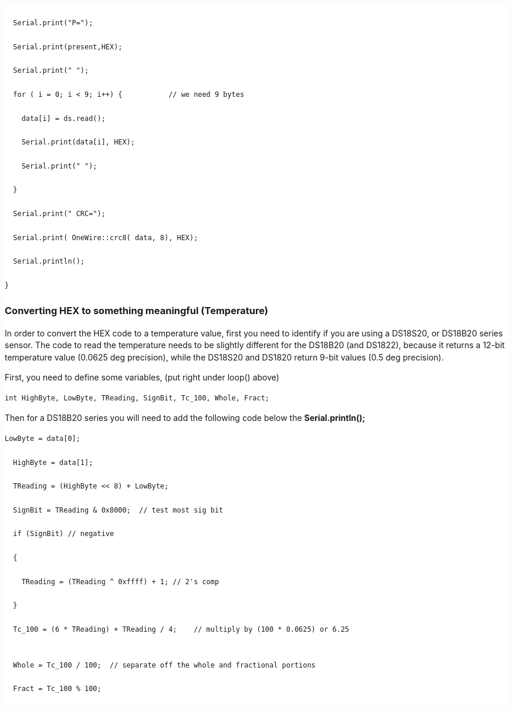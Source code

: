 ```

  Serial.print("P=");

  Serial.print(present,HEX);

  Serial.print(" ");

  for ( i = 0; i < 9; i++) {           // we need 9 bytes

    data[i] = ds.read();

    Serial.print(data[i], HEX);

    Serial.print(" ");

  }

  Serial.print(" CRC=");

  Serial.print( OneWire::crc8( data, 8), HEX);

  Serial.println();

}
```

### Converting HEX to something meaningful (Temperature)

In order to convert the HEX code to a temperature value, first you need to identify if you are using a DS18S20, or DS18B20 series sensor. The code to read the temperature needs to be slightly different for the DS18B20 (and DS1822), because it returns a 12-bit temperature value (0.0625 deg precision), while the DS18S20 and DS1820 return 9-bit values (0.5 deg precision).

First, you need to define some variables, (put right under loop() above)

```
int HighByte, LowByte, TReading, SignBit, Tc_100, Whole, Fract;
```

Then for a DS18B20 series you will need to add the following code below the **Serial.println();**

```
LowByte = data[0];

  HighByte = data[1];

  TReading = (HighByte << 8) + LowByte;

  SignBit = TReading & 0x8000;  // test most sig bit

  if (SignBit) // negative

  {

    TReading = (TReading ^ 0xffff) + 1; // 2's comp

  }

  Tc_100 = (6 * TReading) + TReading / 4;    // multiply by (100 * 0.0625) or 6.25


  Whole = Tc_100 / 100;  // separate off the whole and fractional portions

  Fract = Tc_100 % 100;


```